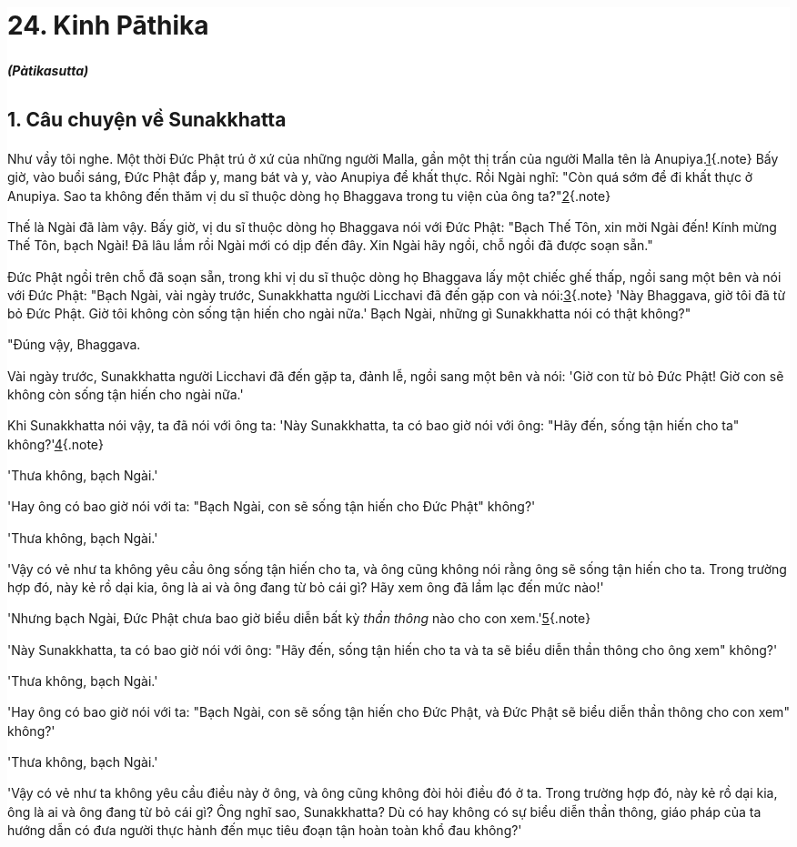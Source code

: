 # 24. Kinh Pāthika
**_(Pàtikasutta)_**

## 1. Câu chuyện về Sunakkhatta

Như vầy tôi nghe. Một thời Đức Phật trú ở xứ của những người Malla, gần một thị trấn của người Malla tên là Anupiya.[1](/kinhtruongbo/sujato-vi/notes/24#1){.note} Bấy giờ, vào buổi sáng, Đức Phật đắp y, mang bát và y, vào Anupiya để khất thực. Rồi Ngài nghĩ: "Còn quá sớm để đi khất thực ở Anupiya. Sao ta không đến thăm vị du sĩ thuộc dòng họ Bhaggava trong tu viện của ông ta?"[2](/kinhtruongbo/sujato-vi/notes/24#2){.note}

Thế là Ngài đã làm vậy. Bấy giờ, vị du sĩ thuộc dòng họ Bhaggava nói với Đức Phật: "Bạch Thế Tôn, xin mời Ngài đến! Kính mừng Thế Tôn, bạch Ngài! Đã lâu lắm rồi Ngài mới có dịp đến đây. Xin Ngài hãy ngồi, chỗ ngồi đã được soạn sẵn."

Đức Phật ngồi trên chỗ đã soạn sẵn, trong khi vị du sĩ thuộc dòng họ Bhaggava lấy một chiếc ghế thấp, ngồi sang một bên và nói với Đức Phật: "Bạch Ngài, vài ngày trước, Sunakkhatta người Licchavi đã đến gặp con và nói:[3](/kinhtruongbo/sujato-vi/notes/24#3){.note} 'Này Bhaggava, giờ tôi đã từ bỏ Đức Phật. Giờ tôi không còn sống tận hiến cho ngài nữa.' Bạch Ngài, những gì Sunakkhatta nói có thật không?"

"Đúng vậy, Bhaggava.

Vài ngày trước, Sunakkhatta người Licchavi đã đến gặp ta, đảnh lễ, ngồi sang một bên và nói: 'Giờ con từ bỏ Đức Phật! Giờ con sẽ không còn sống tận hiến cho ngài nữa.'

Khi Sunakkhatta nói vậy, ta đã nói với ông ta: 'Này Sunakkhatta, ta có bao giờ nói với ông: "Hãy đến, sống tận hiến cho ta" không?'[4](/kinhtruongbo/sujato-vi/notes/24#4){.note}

'Thưa không, bạch Ngài.'

'Hay ông có bao giờ nói với ta: "Bạch Ngài, con sẽ sống tận hiến cho Đức Phật" không?'

'Thưa không, bạch Ngài.'

'Vậy có vẻ như ta không yêu cầu ông sống tận hiến cho ta, và ông cũng không nói rằng ông sẽ sống tận hiến cho ta. Trong trường hợp đó, này kẻ rồ dại kia, ông là ai và ông đang từ bỏ cái gì? Hãy xem ông đã lầm lạc đến mức nào!'

'Nhưng bạch Ngài, Đức Phật chưa bao giờ biểu diễn bất kỳ *thần thông* nào cho con xem.'[5](/kinhtruongbo/sujato-vi/notes/24#5){.note}

'Này Sunakkhatta, ta có bao giờ nói với ông: "Hãy đến, sống tận hiến cho ta và ta sẽ biểu diễn thần thông cho ông xem" không?'

'Thưa không, bạch Ngài.'

'Hay ông có bao giờ nói với ta: "Bạch Ngài, con sẽ sống tận hiến cho Đức Phật, và Đức Phật sẽ biểu diễn thần thông cho con xem" không?'

'Thưa không, bạch Ngài.'

'Vậy có vẻ như ta không yêu cầu điều này ở ông, và ông cũng không đòi hỏi điều đó ở ta. Trong trường hợp đó, này kẻ rồ dại kia, ông là ai và ông đang từ bỏ cái gì? Ông nghĩ sao, Sunakkhatta? Dù có hay không có sự biểu diễn thần thông, giáo pháp của ta hướng dẫn có đưa người thực hành đến mục tiêu đoạn tận hoàn toàn khổ đau không?'
